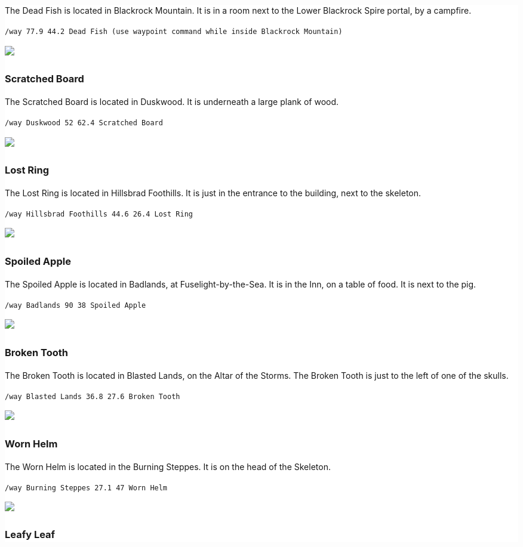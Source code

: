 The Dead Fish is located in Blackrock Mountain. It is in a room next to the Lower Blackrock Spire portal, by a campfire.

`/way 77.9 44.2 Dead Fish (use waypoint command while inside Blackrock Mountain)`

[![](https://warcraft-secrets.com/wp-content/uploads/Waist-of-Time-11.jpg)](https://warcraft-secrets.com/wp-content/uploads/Waist-of-Time-11.jpg)

### Scratched Board

The Scratched Board is located in Duskwood. It is underneath a large plank of wood.

`/way Duskwood 52 62.4 Scratched Board`

[![](https://warcraft-secrets.com/wp-content/uploads/Waist-of-Time-12.jpg)](https://warcraft-secrets.com/wp-content/uploads/Waist-of-Time-12.jpg)

### Lost Ring

The Lost Ring is located in Hillsbrad Foothills. It is just in the entrance to the building, next to the skeleton.

`/way Hillsbrad Foothills 44.6 26.4 Lost Ring`

[![](https://warcraft-secrets.com/wp-content/uploads/Waist-of-Time-13.jpg)](https://warcraft-secrets.com/wp-content/uploads/Waist-of-Time-13.jpg)

### Spoiled Apple

The Spoiled Apple is located in Badlands, at Fuselight-by-the-Sea. It is in the Inn, on a table of food. It is next to the pig.

`/way Badlands 90 38 Spoiled Apple`

[![](https://warcraft-secrets.com/wp-content/uploads/Waist-of-Time-14.jpg)](https://warcraft-secrets.com/wp-content/uploads/Waist-of-Time-14.jpg)

### Broken Tooth

The Broken Tooth is located in Blasted Lands, on the Altar of the Storms. The Broken Tooth is just to the left of one of the skulls.

`/way Blasted Lands 36.8 27.6 Broken Tooth`

[![](https://warcraft-secrets.com/wp-content/uploads/Waist-of-Time-15.jpg)](https://warcraft-secrets.com/wp-content/uploads/Waist-of-Time-15.jpg)

### Worn Helm

The Worn Helm is located in the Burning Steppes. It is on the head of the Skeleton.

`/way Burning Steppes 27.1 47 Worn Helm`

[![](https://warcraft-secrets.com/wp-content/uploads/Waist-of-Time-16.jpg)](https://warcraft-secrets.com/wp-content/uploads/Waist-of-Time-16.jpg)

### Leafy Leaf
